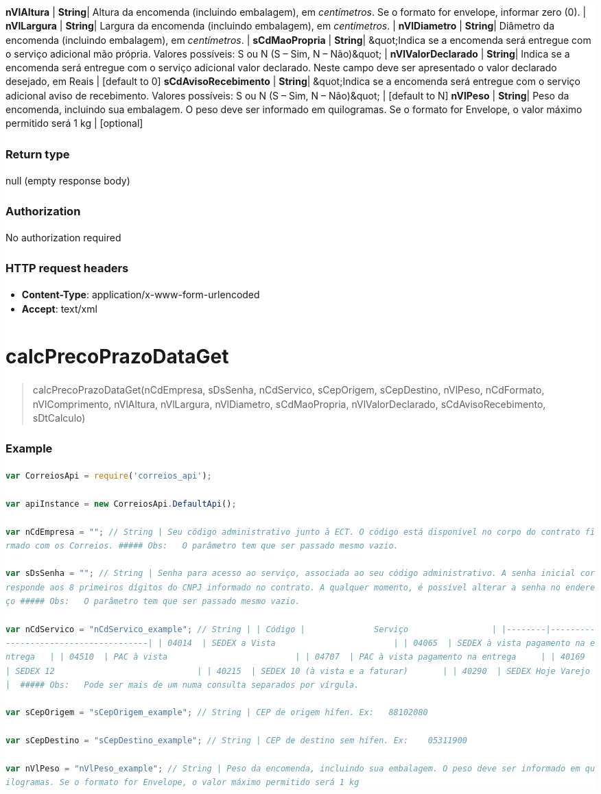  **nVlAltura** | **String**| Altura da encomenda (incluindo embalagem), em *centímetros*. Se o formato for envelope, informar zero (0).  | 
 **nVlLargura** | **String**| Largura da encomenda (incluindo embalagem), em *centímetros*.  | 
 **nVlDiametro** | **String**| Diâmetro da encomenda (incluindo embalagem), em *centímetros*.  | 
 **sCdMaoPropria** | **String**| \&quot;Indica se a encomenda será entregue com o serviço adicional mão própria. Valores possíveis: S ou N (S – Sim, N – Não)\&quot;  | 
 **nVlValorDeclarado** | **String**| Indica se a encomenda será entregue com o serviço adicional valor declarado. Neste campo deve ser apresentado o valor declarado desejado, em Reais  | [default to 0]
 **sCdAvisoRecebimento** | **String**| \&quot;Indica se a encomenda será entregue com o serviço adicional aviso de recebimento. Valores possíveis: S ou N (S – Sim, N – Não)\&quot;  | [default to N]
 **nVlPeso** | **String**| Peso da encomenda, incluindo sua embalagem. O peso deve ser informado em quilogramas. Se o formato for Envelope, o valor máximo permitido será 1 kg  | [optional] 

### Return type

null (empty response body)

### Authorization

No authorization required

### HTTP request headers

 - **Content-Type**: application/x-www-form-urlencoded
 - **Accept**: text/xml

<a name="calcPrecoPrazoDataGet"></a>
# **calcPrecoPrazoDataGet**
> calcPrecoPrazoDataGet(nCdEmpresa, sDsSenha, nCdServico, sCepOrigem, sCepDestino, nVlPeso, nCdFormato, nVlComprimento, nVlAltura, nVlLargura, nVlDiametro, sCdMaoPropria, nVlValorDeclarado, sCdAvisoRecebimento, sDtCalculo)





### Example
```javascript
var CorreiosApi = require('correios_api');

var apiInstance = new CorreiosApi.DefaultApi();

var nCdEmpresa = ""; // String | Seu código administrativo junto à ECT. O código está disponível no corpo do contrato firmado com os Correios. ##### Obs:   O parâmetro tem que ser passado mesmo vazio. 

var sDsSenha = ""; // String | Senha para acesso ao serviço, associada ao seu código administrativo. A senha inicial corresponde aos 8 primeiros dígitos do CNPJ informado no contrato. A qualquer momento, é possível alterar a senha no endereço ##### Obs:   O parâmetro tem que ser passado mesmo vazio. 

var nCdServico = "nCdServico_example"; // String | | Código |              Serviço                 | |--------|--------------------------------------| | 04014  | SEDEX a Vista                        | | 04065  | SEDEX à vista pagamento na entrega   | | 04510  | PAC à vista                          | | 04707  | PAC à vista pagamento na entrega     | | 40169  | SEDEX 12                             | | 40215  | SEDEX 10 (à vista e a faturar)       | | 40290  | SEDEX Hoje Varejo                    |  ##### Obs:   Pode ser mais de um numa consulta separados por vírgula. 

var sCepOrigem = "sCepOrigem_example"; // String | CEP de origem hífen. Ex:   88102080 

var sCepDestino = "sCepDestino_example"; // String | CEP de destino sem hífen. Ex:    05311900 

var nVlPeso = "nVlPeso_example"; // String | Peso da encomenda, incluindo sua embalagem. O peso deve ser informado em quilogramas. Se o formato for Envelope, o valor máximo permitido será 1 kg 
```